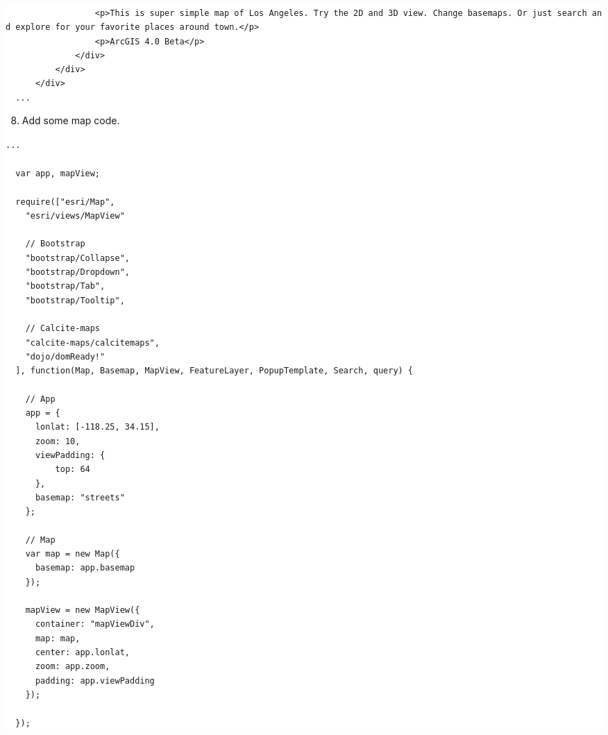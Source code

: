   ```
                    <p>This is super simple map of Los Angeles. Try the 2D and 3D view. Change basemaps. Or just search and explore for your favorite places around town.</p>
                    <p>ArcGIS 4.0 Beta</p>
                </div>
            </div>
        </div>
    ...
  ```

8. Add some map code.
  ```
  ...

    var app, mapView;

    require(["esri/Map",
      "esri/views/MapView"

      // Bootstrap
      "bootstrap/Collapse", 
      "bootstrap/Dropdown",
      "bootstrap/Tab",
      "bootstrap/Tooltip",
      
      // Calcite-maps
      "calcite-maps/calcitemaps",
      "dojo/domReady!"
    ], function(Map, Basemap, MapView, FeatureLayer, PopupTemplate, Search, query) {
        
      // App
      app = {
        lonlat: [-118.25, 34.15],
        zoom: 10,
        viewPadding: {
            top: 64
        }, 
        basemap: "streets"
      };

      // Map 
      var map = new Map({
        basemap: app.basemap
      });
            
      mapView = new MapView({
        container: "mapViewDiv",
        map: map,
        center: app.lonlat,
        zoom: app.zoom,
        padding: app.viewPadding
      });

    });
  ```
